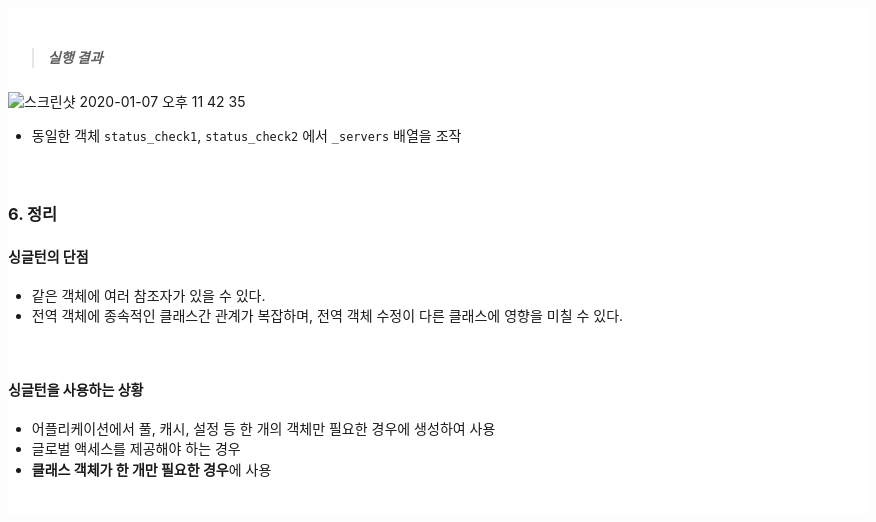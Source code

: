 <br>

> ##### 실행 결과

<img width="277" alt="스크린샷 2020-01-07 오후 11 42 35" src="https://user-images.githubusercontent.com/19590371/71903443-7296b400-31a7-11ea-903d-25de6c2558c5.png">

- 동일한 객체 `status_check1`, `status_check2` 에서 `_servers` 배열을 조작

<br>

### 6. 정리

#### 싱글턴의 단점

- 같은 객체에 여러 참조자가 있을 수 있다.
- 전역 객체에 종속적인 클래스간 관계가 복잡하며, 전역 객체 수정이 다른 클래스에 영향을 미칠 수 있다.

<br>

#### 싱글턴을 사용하는 상황

- 어플리케이션에서 풀, 캐시, 설정 등 한 개의 객체만 필요한 경우에 생성하여 사용
- 글로벌 액세스를 제공해야 하는 경우
- **클래스 객체가 한 개만 필요한 경우**에 사용

<br>